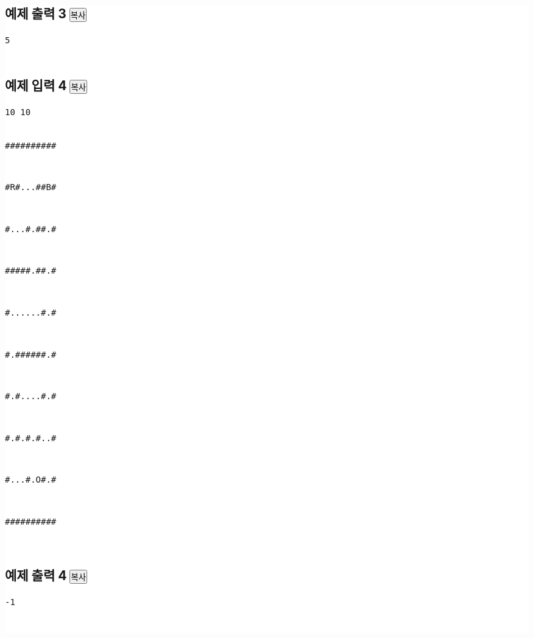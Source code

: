 </pre>
</section>
</div>
<div class="col-md-6">
<section id="sampleoutput3">
<div class="headline">
<h2>예제 출력 3
							<button class="btn btn-link copy-button" data-clipboard-target="#sample-output-3" style="padding: 0px;" type="button">복사</button>
</h2>
</div>
<pre class="sampledata" id="sample-output-3">5

</pre>
</section>
</div>
</div>
</div>
<div class="col-md-12">
<div class="row">
<div class="col-md-6">
<section id="sampleinput4">
<div class="headline">
<h2>예제 입력 4
							<button class="btn btn-link copy-button" data-clipboard-target="#sample-input-4" style="padding: 0px;" type="button">복사</button>
</h2>
</div>
<pre class="sampledata" id="sample-input-4">10 10

##########

#R#...##B#

#...#.##.#

#####.##.#

#......#.#

#.######.#

#.#....#.#

#.#.#.#..#

#...#.O#.#

##########

</pre>
</section>
</div>
<div class="col-md-6">
<section id="sampleoutput4">
<div class="headline">
<h2>예제 출력 4
							<button class="btn btn-link copy-button" data-clipboard-target="#sample-output-4" style="padding: 0px;" type="button">복사</button>
</h2>
</div>
<pre class="sampledata" id="sample-output-4">-1
